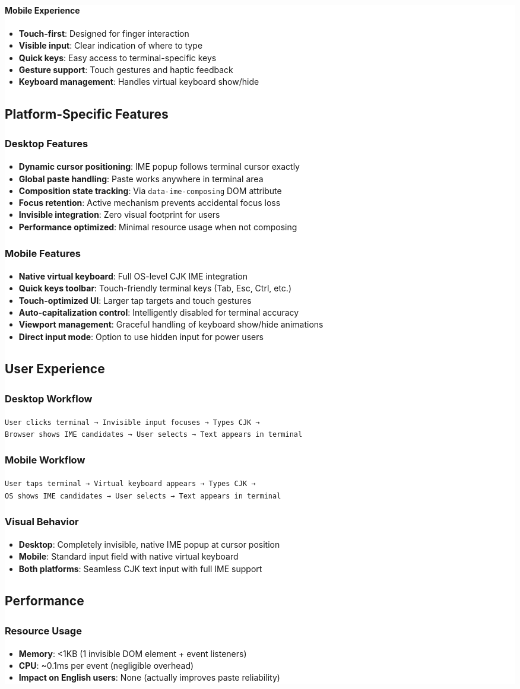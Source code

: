 #### Mobile Experience  
- **Touch-first**: Designed for finger interaction
- **Visible input**: Clear indication of where to type
- **Quick keys**: Easy access to terminal-specific keys
- **Gesture support**: Touch gestures and haptic feedback
- **Keyboard management**: Handles virtual keyboard show/hide

## Platform-Specific Features

### Desktop Features
- **Dynamic cursor positioning**: IME popup follows terminal cursor exactly
- **Global paste handling**: Paste works anywhere in terminal area
- **Composition state tracking**: Via `data-ime-composing` DOM attribute
- **Focus retention**: Active mechanism prevents accidental focus loss
- **Invisible integration**: Zero visual footprint for users
- **Performance optimized**: Minimal resource usage when not composing

### Mobile Features  
- **Native virtual keyboard**: Full OS-level CJK IME integration
- **Quick keys toolbar**: Touch-friendly terminal keys (Tab, Esc, Ctrl, etc.)
- **Touch-optimized UI**: Larger tap targets and touch gestures
- **Auto-capitalization control**: Intelligently disabled for terminal accuracy
- **Viewport management**: Graceful handling of keyboard show/hide animations
- **Direct input mode**: Option to use hidden input for power users

## User Experience

### Desktop Workflow
```
User clicks terminal → Invisible input focuses → Types CJK → 
Browser shows IME candidates → User selects → Text appears in terminal
```

### Mobile Workflow
```
User taps terminal → Virtual keyboard appears → Types CJK → 
OS shows IME candidates → User selects → Text appears in terminal
```

### Visual Behavior
- **Desktop**: Completely invisible, native IME popup at cursor position
- **Mobile**: Standard input field with native virtual keyboard
- **Both platforms**: Seamless CJK text input with full IME support

## Performance

### Resource Usage
- **Memory**: <1KB (1 invisible DOM element + event listeners)
- **CPU**: ~0.1ms per event (negligible overhead)
- **Impact on English users**: None (actually improves paste reliability)
